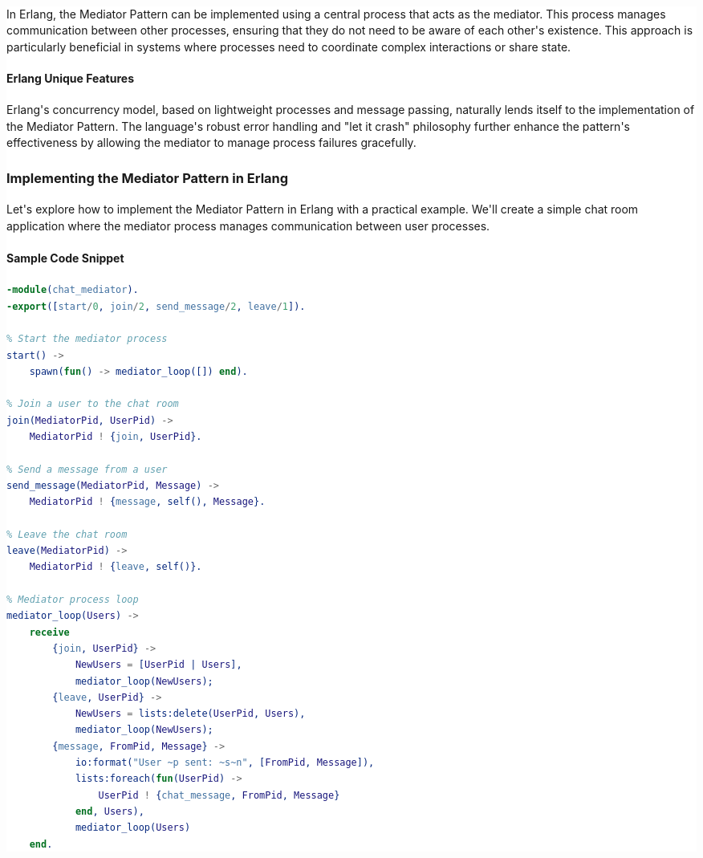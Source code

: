 In Erlang, the Mediator Pattern can be implemented using a central process that acts as the mediator. This process manages communication between other processes, ensuring that they do not need to be aware of each other's existence. This approach is particularly beneficial in systems where processes need to coordinate complex interactions or share state.

#### Erlang Unique Features

Erlang's concurrency model, based on lightweight processes and message passing, naturally lends itself to the implementation of the Mediator Pattern. The language's robust error handling and "let it crash" philosophy further enhance the pattern's effectiveness by allowing the mediator to manage process failures gracefully.

### Implementing the Mediator Pattern in Erlang

Let's explore how to implement the Mediator Pattern in Erlang with a practical example. We'll create a simple chat room application where the mediator process manages communication between user processes.

#### Sample Code Snippet

```erlang
-module(chat_mediator).
-export([start/0, join/2, send_message/2, leave/1]).

% Start the mediator process
start() ->
    spawn(fun() -> mediator_loop([]) end).

% Join a user to the chat room
join(MediatorPid, UserPid) ->
    MediatorPid ! {join, UserPid}.

% Send a message from a user
send_message(MediatorPid, Message) ->
    MediatorPid ! {message, self(), Message}.

% Leave the chat room
leave(MediatorPid) ->
    MediatorPid ! {leave, self()}.

% Mediator process loop
mediator_loop(Users) ->
    receive
        {join, UserPid} ->
            NewUsers = [UserPid | Users],
            mediator_loop(NewUsers);
        {leave, UserPid} ->
            NewUsers = lists:delete(UserPid, Users),
            mediator_loop(NewUsers);
        {message, FromPid, Message} ->
            io:format("User ~p sent: ~s~n", [FromPid, Message]),
            lists:foreach(fun(UserPid) ->
                UserPid ! {chat_message, FromPid, Message}
            end, Users),
            mediator_loop(Users)
    end.
```
